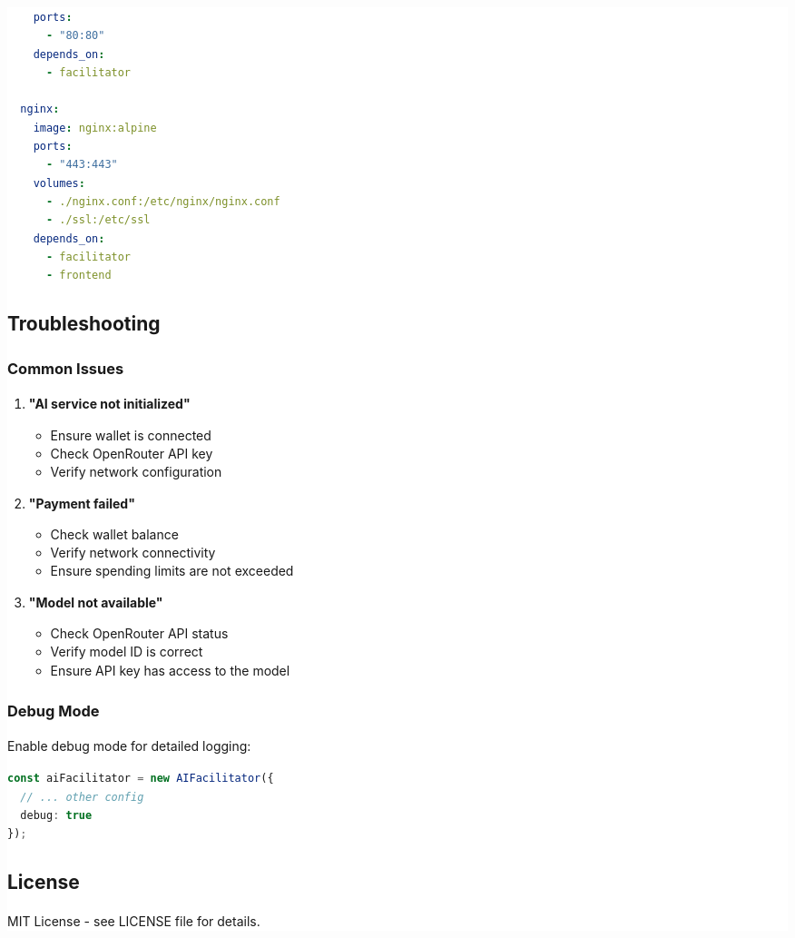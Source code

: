 ```yaml
    ports:
      - "80:80"
    depends_on:
      - facilitator
  
  nginx:
    image: nginx:alpine
    ports:
      - "443:443"
    volumes:
      - ./nginx.conf:/etc/nginx/nginx.conf
      - ./ssl:/etc/ssl
    depends_on:
      - facilitator
      - frontend
```

## Troubleshooting

### Common Issues

1. **"AI service not initialized"**
   - Ensure wallet is connected
   - Check OpenRouter API key
   - Verify network configuration

2. **"Payment failed"**
   - Check wallet balance
   - Verify network connectivity
   - Ensure spending limits are not exceeded

3. **"Model not available"**
   - Check OpenRouter API status
   - Verify model ID is correct
   - Ensure API key has access to the model

### Debug Mode

Enable debug mode for detailed logging:

```typescript
const aiFacilitator = new AIFacilitator({
  // ... other config
  debug: true
});
```



## License

MIT License - see LICENSE file for details.